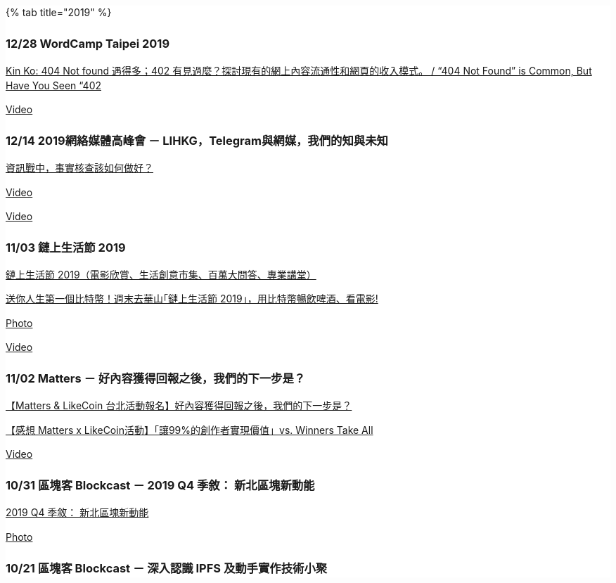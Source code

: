 {% tab title="2019" %}
### 12/28 WordCamp Taipei 2019

[Kin Ko: 404 Not found 遇得多；402 有見過麼？探討現有的網上內容流通性和網頁的收入模式。 / “404 Not Found” is Common, But Have You Seen “402
](https://2019.taipei.wordcamp.org/session/404-not-found-is-common-but-have-you-seen-402-payment-required/)

[Video](https://wordpress.tv/2020/06/16/kin-ko-404-not-found-%E9%81%87%E5%BE%97%E5%A4%9A%EF%BC%9B402-%E6%9C%89%E8%A6%8B%E9%81%8E%E9%BA%BC%EF%BC%9F%E6%8E%A2%E8%A8%8E%E7%8F%BE%E6%9C%89%E7%9A%84%E7%B6%B2%E4%B8%8A%E5%85%A7%E5%AE%B9%E6%B5%81/)

### 12/14 2019網絡媒體高峰會 － LIHKG，Telegram與網媒，我們的知與未知

[資訊戰中，事實核查該如何做好？](https://www.cmef.org.hk/post/2019%E7%B6%B2%E7%B5%A1%E5%AA%92%E9%AB%94%E9%AB%98%E5%B3%B0%E6%9C%83)

[Video](https://www.facebook.com/standnewshk/videos/465604741021383/)

[Video](https://www.facebook.com/Liker.Land/videos/%E9%A6%99%E6%B8%AF%E6%B4%BB%E5%8B%95%E7%8F%BE%E5%A0%B4%E7%9B%B4%E6%92%AD%E7%B6%B2%E7%B5%A1%E5%AA%92%E9%AB%94%E9%AB%98%E5%B3%B0%E6%9C%83-%E5%B7%A5%E4%BD%9C%E5%9D%8A%E4%BA%8C-%E8%AE%9A%E8%B3%9E%E5%85%AC%E6%B0%91%E5%85%B1%E5%92%8C%E5%9C%8B/461855731402800)

### 11/03 鏈上生活節 2019

[鏈上生活節 2019（電影欣賞、生活創意市集、百萬大問答、專業講堂）
](https://www.accupass.com/event/1910040534498487578350)

[送你人生第一個比特幣！週末去華山｢鏈上生活節 2019｣，用比特幣暢飲啤酒、看電影!](https://www.abmedia.io/blockchain-event/)

[Photo](https://www.facebook.com/LifeOnChain/photos/a.128571291881989/137603950978723/?type=3)

[Video](https://www.facebook.com/LifeOnChain/videos/3286585588079952/)

### 11/02 Matters － 好內容獲得回報之後，我們的下一步是？

[【Matters & LikeCoin 台北活動報名】好內容獲得回報之後，我們的下一步是？](https://matters.news/@hi176/matters-and-like-coin-%E5%8F%B0%E5%8C%97%E6%B4%BB%E5%8B%95%E5%A0%B1%E5%90%8D-%E5%A5%BD%E5%85%A7%E5%AE%B9%E7%8D%B2%E5%BE%97%E5%9B%9E%E5%A0%B1%E4%B9%8B%E5%BE%8C-%E6%88%91%E5%80%91%E7%9A%84%E4%B8%8B%E4%B8%80%E6%AD%A5%E6%98%AF-zdpuAsK7Vcv4QNTzJs6sbgc3KD2xABLw2AFxnBfXBzSyeYeMr)

[【感想 Matters x LikeCoin活動】「讓99%的創作者實現價值」vs. Winners Take All
](https://matters.news/@fide/%E6%84%9F%E6%83%B3-matters-x-like-coin%E6%B4%BB%E5%8B%95-%E8%AE%9399-%E7%9A%84%E5%89%B5%E4%BD%9C%E8%80%85%E5%AF%A6%E7%8F%BE%E5%83%B9%E5%80%BC-vs-winners-take-all-zdpuAsqPnzojL1p9nSt4Bsu7GHhMDCKDGBEDGxmVp2BpMuUbp)

[Video](https://www.facebook.com/MattersLab2018/videos/436842663685441)

### 10/31 區塊客 Blockcast － 2019 Q4 季敘： 新北區塊新動能&#xD;

[2019 Q4 季敘： 新北區塊新動能](https://www.accupass.com/event/1909200208204486024680)

[Photo](https://www.facebook.com/blockcast.it/photos/a.967244173660648/967245956993803/?type=3)

### 10/21 區塊客 Blockcast － 深入認識 IPFS 及動手實作技術小聚
